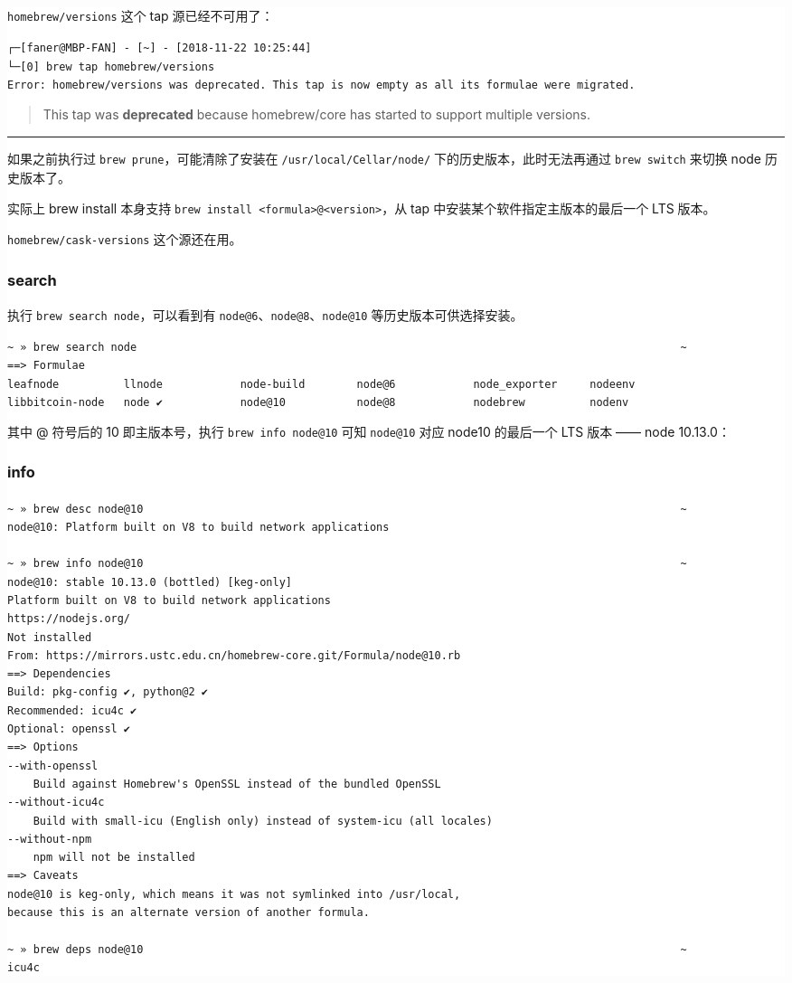 `homebrew/versions` 这个 tap 源已经不可用了：

```
┌─[faner@MBP-FAN] - [~] - [2018-11-22 10:25:44]
└─[0] brew tap homebrew/versions
Error: homebrew/versions was deprecated. This tap is now empty as all its formulae were migrated.
```

> This tap was **deprecated** because homebrew/core has started to support multiple versions.  

---

如果之前执行过 `brew prune`，可能清除了安装在 `/usr/local/Cellar/node/` 下的历史版本，此时无法再通过 `brew switch` 来切换 node 历史版本了。

实际上 brew install 本身支持 `brew install <formula>@<version>`，从 tap 中安装某个软件指定主版本的最后一个 LTS 版本。

`homebrew/cask-versions` 这个源还在用。  

### search

执行 `brew search node`，可以看到有 `node@6`、`node@8`、`node@10` 等历史版本可供选择安装。

```
~ » brew search node                                                                                    ~
==> Formulae
leafnode          llnode            node-build        node@6            node_exporter     nodeenv
libbitcoin-node   node ✔            node@10           node@8            nodebrew          nodenv
```

其中 @ 符号后的 10 即主版本号，执行 `brew info node@10` 可知 `node@10` 对应 node10 的最后一个 LTS 版本 —— node 10.13.0：

### info

```
~ » brew desc node@10                                                                                   ~
node@10: Platform built on V8 to build network applications

~ » brew info node@10                                                                                   ~
node@10: stable 10.13.0 (bottled) [keg-only]
Platform built on V8 to build network applications
https://nodejs.org/
Not installed
From: https://mirrors.ustc.edu.cn/homebrew-core.git/Formula/node@10.rb
==> Dependencies
Build: pkg-config ✔, python@2 ✔
Recommended: icu4c ✔
Optional: openssl ✔
==> Options
--with-openssl
	Build against Homebrew's OpenSSL instead of the bundled OpenSSL
--without-icu4c
	Build with small-icu (English only) instead of system-icu (all locales)
--without-npm
	npm will not be installed
==> Caveats
node@10 is keg-only, which means it was not symlinked into /usr/local,
because this is an alternate version of another formula.

~ » brew deps node@10                                                                                   ~
icu4c
```
